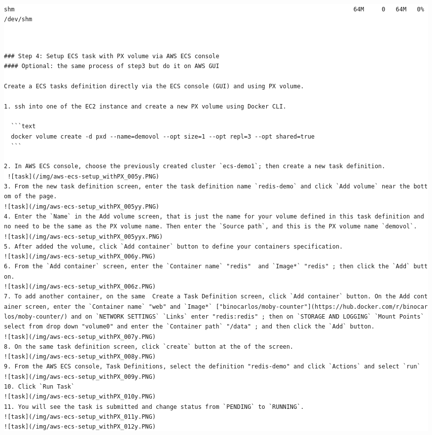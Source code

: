     shm                                                                                                64M     0   64M   0% /dev/shm
  ```


### Step 4: Setup ECS task with PX volume via AWS ECS console
#### Optional: the same process of step3 but do it on AWS GUI

Create a ECS tasks definition directly via the ECS console (GUI) and using PX volume.

  1. ssh into one of the EC2 instance and create a new PX volume using Docker CLI.

    ```text
    docker volume create -d pxd --name=demovol --opt size=1 --opt repl=3 --opt shared=true
    ```

  2. In AWS ECS console, choose the previously created cluster `ecs-demo1`; then create a new task definition.
   ![task](/img/aws-ecs-setup_withPX_005y.PNG)
  3. From the new task definition screen, enter the task definition name `redis-demo` and click `Add volume` near the bottom of the page.
  ![task](/img/aws-ecs-setup_withPX_005yy.PNG)
  4. Enter the `Name` in the Add volume screen, that is just the name for your volume defined in this task definition and no need to be the same as the PX volume name. Then enter the `Source path`, and this is the PX volume name `demovol`.
  ![task](/img/aws-ecs-setup_withPX_005yyx.PNG)
  5. After added the volume, click `Add container` button to define your containers specification.
  ![task](/img/aws-ecs-setup_withPX_006y.PNG)
  6. From the `Add container` screen, enter the `Container name` "redis"  and `Image*` "redis" ; then click the `Add` button.
  ![task](/img/aws-ecs-setup_withPX_006z.PNG)
  7. To add another container, on the same  Create a Task Definition screen, click `Add container` button. On the Add container screen, enter the `Container name` "web" and `Image*` ["binocarlos/moby-counter"](https://hub.docker.com/r/binocarlos/moby-counter/) and on `NETWORK SETTINGS` `Links` enter "redis:redis" ; then on `STORAGE AND LOGGING` `Mount Points` select from drop down "volume0" and enter the `Container path` "/data" ; and then click the `Add` button.
  ![task](/img/aws-ecs-setup_withPX_007y.PNG)
  8. On the same task definition screen, click `create` button at the of the screen.
  ![task](/img/aws-ecs-setup_withPX_008y.PNG)
  9. From the AWS ECS console, Task Definitions, select the definition "redis-demo" and click `Actions` and select `run`
  ![task](/img/aws-ecs-setup_withPX_009y.PNG)
  10. Click `Run Task`
  ![task](/img/aws-ecs-setup_withPX_010y.PNG)
  11. You will see the task is submitted and change status from `PENDING` to `RUNNING`.
  ![task](/img/aws-ecs-setup_withPX_011y.PNG)
  ![task](/img/aws-ecs-setup_withPX_012y.PNG)
